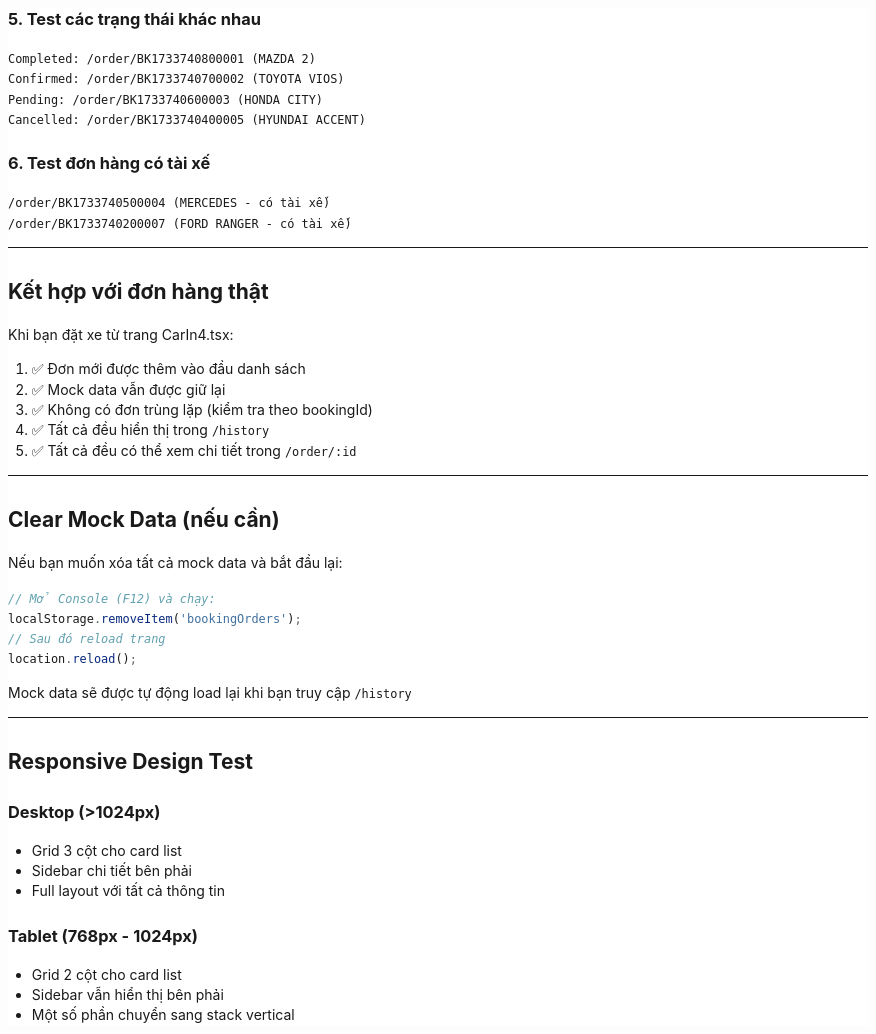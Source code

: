 ### 5. Test các trạng thái khác nhau
```
Completed: /order/BK1733740800001 (MAZDA 2)
Confirmed: /order/BK1733740700002 (TOYOTA VIOS)
Pending: /order/BK1733740600003 (HONDA CITY)
Cancelled: /order/BK1733740400005 (HYUNDAI ACCENT)
```

### 6. Test đơn hàng có tài xế
```
/order/BK1733740500004 (MERCEDES - có tài xế)
/order/BK1733740200007 (FORD RANGER - có tài xế)
```

---

## Kết hợp với đơn hàng thật

Khi bạn đặt xe từ trang CarIn4.tsx:

1. ✅ Đơn mới được thêm vào đầu danh sách
2. ✅ Mock data vẫn được giữ lại
3. ✅ Không có đơn trùng lặp (kiểm tra theo bookingId)
4. ✅ Tất cả đều hiển thị trong `/history`
5. ✅ Tất cả đều có thể xem chi tiết trong `/order/:id`

---

## Clear Mock Data (nếu cần)

Nếu bạn muốn xóa tất cả mock data và bắt đầu lại:

```javascript
// Mở Console (F12) và chạy:
localStorage.removeItem('bookingOrders');
// Sau đó reload trang
location.reload();
```

Mock data sẽ được tự động load lại khi bạn truy cập `/history`

---

## Responsive Design Test

### Desktop (>1024px)
- Grid 3 cột cho card list
- Sidebar chi tiết bên phải
- Full layout với tất cả thông tin

### Tablet (768px - 1024px)
- Grid 2 cột cho card list
- Sidebar vẫn hiển thị bên phải
- Một số phần chuyển sang stack vertical
